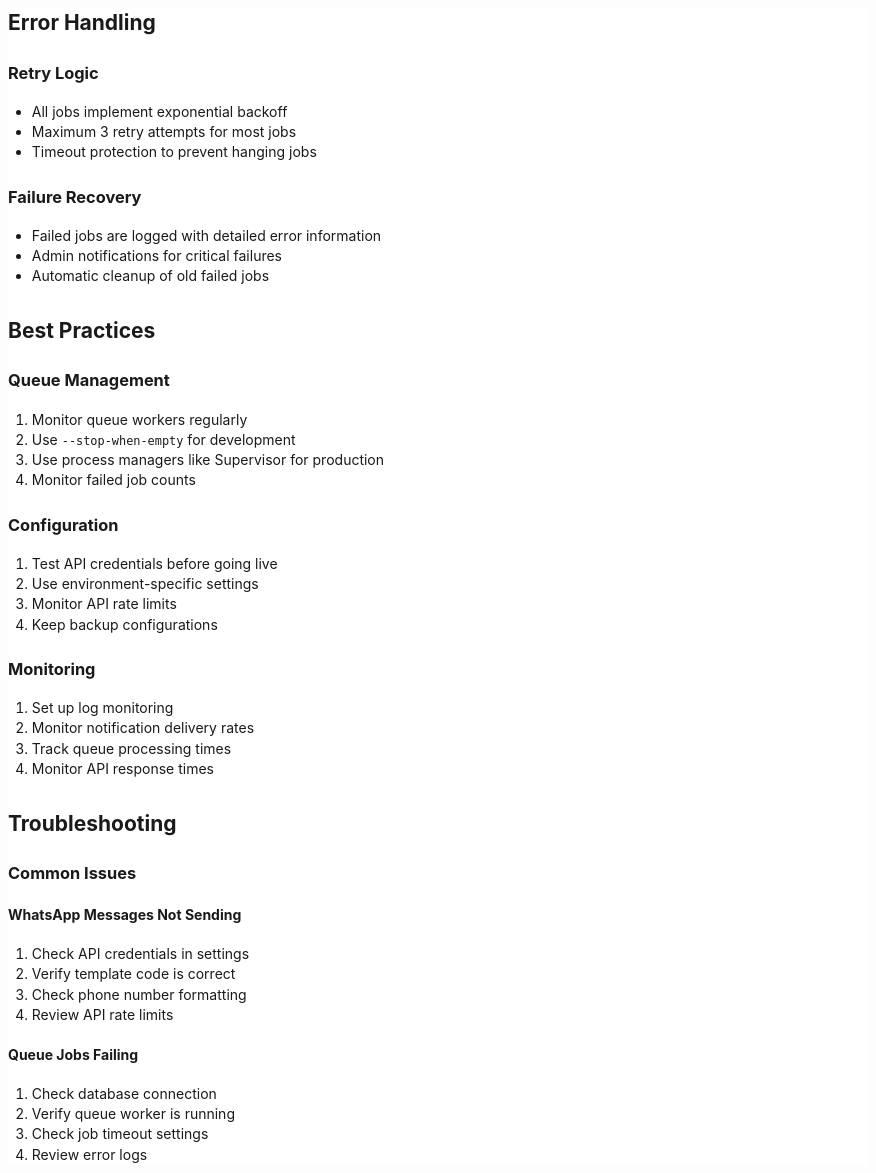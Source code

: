 ## Error Handling

### Retry Logic
- All jobs implement exponential backoff
- Maximum 3 retry attempts for most jobs
- Timeout protection to prevent hanging jobs

### Failure Recovery
- Failed jobs are logged with detailed error information
- Admin notifications for critical failures
- Automatic cleanup of old failed jobs

## Best Practices

### Queue Management
1. Monitor queue workers regularly
2. Use `--stop-when-empty` for development
3. Use process managers like Supervisor for production
4. Monitor failed job counts

### Configuration
1. Test API credentials before going live
2. Use environment-specific settings
3. Monitor API rate limits
4. Keep backup configurations

### Monitoring
1. Set up log monitoring
2. Monitor notification delivery rates
3. Track queue processing times
4. Monitor API response times

## Troubleshooting

### Common Issues

#### WhatsApp Messages Not Sending
1. Check API credentials in settings
2. Verify template code is correct
3. Check phone number formatting
4. Review API rate limits

#### Queue Jobs Failing
1. Check database connection
2. Verify queue worker is running
3. Check job timeout settings
4. Review error logs
